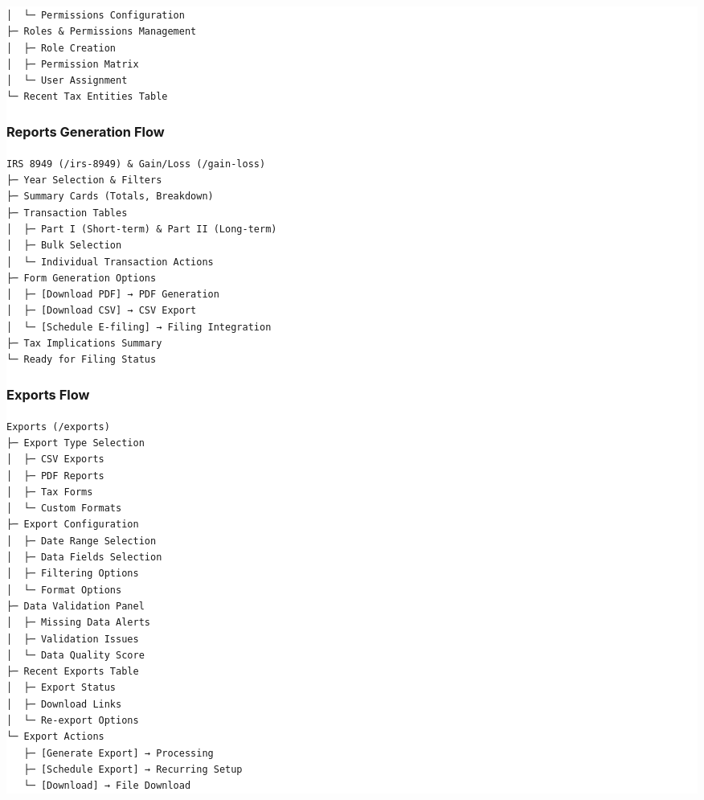 ```
│  └─ Permissions Configuration
├─ Roles & Permissions Management
│  ├─ Role Creation
│  ├─ Permission Matrix
│  └─ User Assignment
└─ Recent Tax Entities Table
```

### Reports Generation Flow
```
IRS 8949 (/irs-8949) & Gain/Loss (/gain-loss)
├─ Year Selection & Filters
├─ Summary Cards (Totals, Breakdown)
├─ Transaction Tables
│  ├─ Part I (Short-term) & Part II (Long-term)
│  ├─ Bulk Selection
│  └─ Individual Transaction Actions
├─ Form Generation Options
│  ├─ [Download PDF] → PDF Generation
│  ├─ [Download CSV] → CSV Export
│  └─ [Schedule E-filing] → Filing Integration
├─ Tax Implications Summary
└─ Ready for Filing Status
```

### Exports Flow
```
Exports (/exports)
├─ Export Type Selection
│  ├─ CSV Exports
│  ├─ PDF Reports
│  ├─ Tax Forms
│  └─ Custom Formats
├─ Export Configuration
│  ├─ Date Range Selection
│  ├─ Data Fields Selection
│  ├─ Filtering Options
│  └─ Format Options
├─ Data Validation Panel
│  ├─ Missing Data Alerts
│  ├─ Validation Issues
│  └─ Data Quality Score
├─ Recent Exports Table
│  ├─ Export Status
│  ├─ Download Links
│  └─ Re-export Options
└─ Export Actions
   ├─ [Generate Export] → Processing
   ├─ [Schedule Export] → Recurring Setup
   └─ [Download] → File Download
```
